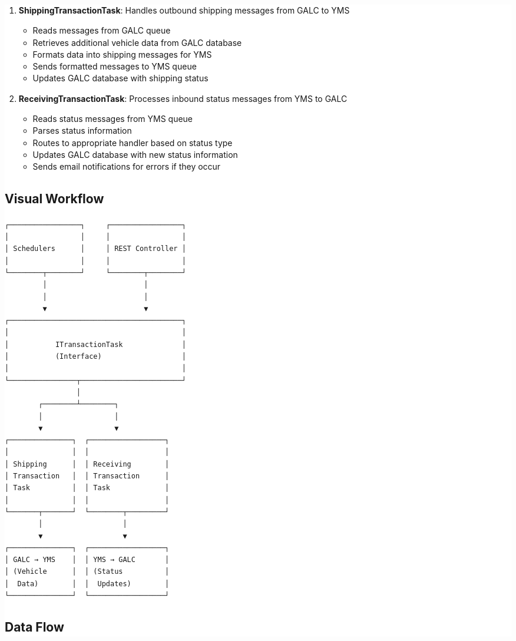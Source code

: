 1. **ShippingTransactionTask**: Handles outbound shipping messages from GALC to YMS
   - Reads messages from GALC queue
   - Retrieves additional vehicle data from GALC database
   - Formats data into shipping messages for YMS
   - Sends formatted messages to YMS queue
   - Updates GALC database with shipping status

2. **ReceivingTransactionTask**: Processes inbound status messages from YMS to GALC
   - Reads status messages from YMS queue
   - Parses status information
   - Routes to appropriate handler based on status type
   - Updates GALC database with new status information
   - Sends email notifications for errors if they occur

## Visual Workflow

```
┌─────────────────┐     ┌─────────────────┐
│                 │     │                 │
│ Schedulers      │     │ REST Controller │
│                 │     │                 │
└────────┬────────┘     └────────┬────────┘
         │                       │
         │                       │
         ▼                       ▼
┌─────────────────────────────────────────┐
│                                         │
│           ITransactionTask              │
│           (Interface)                   │
│                                         │
└────────────────┬────────────────────────┘
                 │
        ┌────────┴────────┐
        │                 │
        ▼                 ▼
┌───────────────┐  ┌──────────────────┐
│               │  │                  │
│ Shipping      │  │ Receiving        │
│ Transaction   │  │ Transaction      │
│ Task          │  │ Task             │
│               │  │                  │
└───────┬───────┘  └────────┬─────────┘
        │                   │
        ▼                   ▼
┌───────────────┐  ┌──────────────────┐
│ GALC → YMS    │  │ YMS → GALC       │
│ (Vehicle      │  │ (Status          │
│  Data)        │  │  Updates)        │
└───────────────┘  └──────────────────┘
```

## Data Flow
